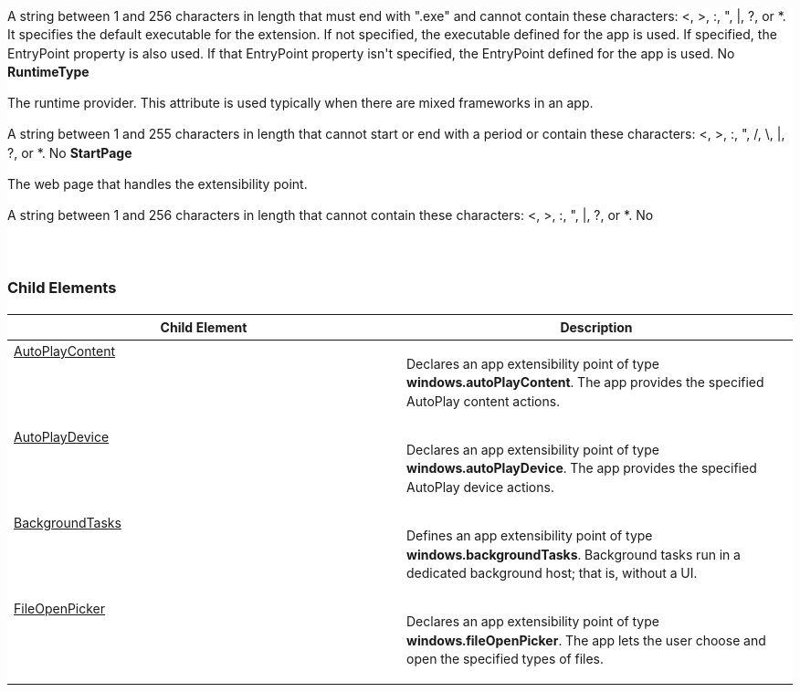 <td>A string between 1 and 256 characters in length that must end with &quot;.exe&quot; and cannot contain these characters: &lt;, &gt;, :, &quot;, |, ?, or *. It specifies the default executable for the extension. If not specified, the executable defined for the app is used. If specified, the EntryPoint property is also used. If that EntryPoint property isn't specified, the EntryPoint defined for the app is used.</td>
<td>No</td>
<td></td>
</tr>
<tr class="even">
<td><strong>RuntimeType</strong></td>
<td><p>The runtime provider. This attribute is used typically when there are mixed frameworks in an app.</p></td>
<td>A string between 1 and 255 characters in length that cannot start or end with a period or contain these characters: &lt;, &gt;, :, &quot;, /, \, |, ?, or *.</td>
<td>No</td>
<td></td>
</tr>
<tr class="odd">
<td><strong>StartPage</strong></td>
<td><p>The web page that handles the extensibility point.</p></td>
<td>A string between 1 and 256 characters in length that cannot contain these characters: &lt;, &gt;, :, &quot;, |, ?, or *.</td>
<td>No</td>
<td></td>
</tr>
</tbody>
</table>

 

### Child Elements

<table>
<colgroup>
<col width="50%" />
<col width="50%" />
</colgroup>
<thead>
<tr class="header">
<th>Child Element</th>
<th>Description</th>
</tr>
</thead>
<tbody>
<tr class="odd">
<td><a href="element-autoplaycontent.md">AutoPlayContent</a> </td>
<td><p>Declares an app extensibility point of type <strong>windows.autoPlayContent</strong>. The app provides the specified AutoPlay content actions.</p></td>
</tr>
<tr class="even">
<td><a href="element-autoplaydevice.md">AutoPlayDevice</a> </td>
<td><p>Declares an app extensibility point of type <strong>windows.autoPlayDevice</strong>. The app provides the specified AutoPlay device actions.</p></td>
</tr>
<tr class="odd">
<td><a href="element-backgroundtasks.md">BackgroundTasks</a> </td>
<td><p>Defines an app extensibility point of type <strong>windows.backgroundTasks</strong>. Background tasks run in a dedicated background host; that is, without a UI.</p></td>
</tr>
<tr class="even">
<td><a href="element-fileopenpicker.md">FileOpenPicker</a> </td>
<td><p>Declares an app extensibility point of type <strong>windows.fileOpenPicker</strong>. The app lets the user choose and open the specified types of files.</p></td>
</tr>
<tr class="odd">